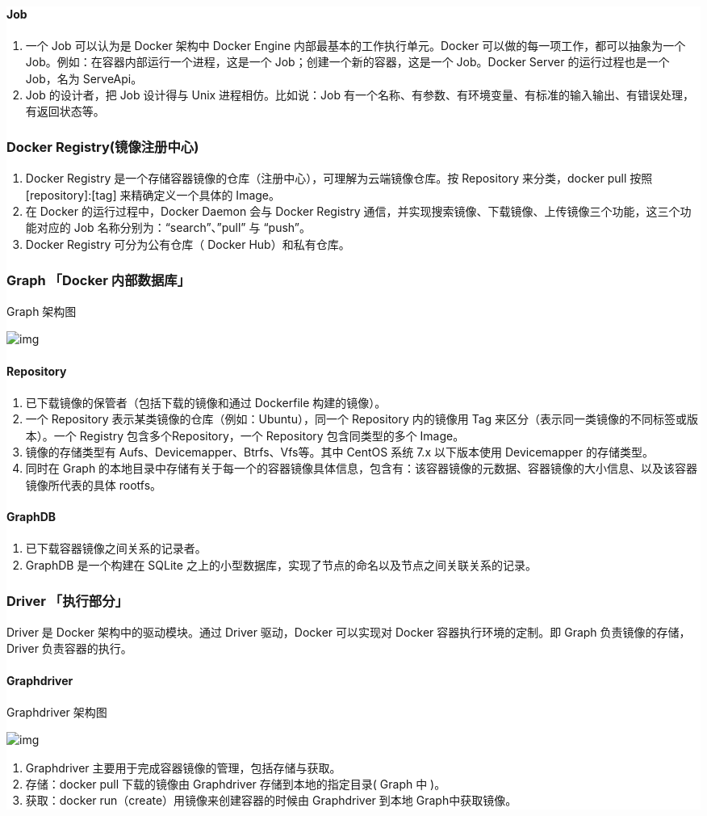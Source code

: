 

#### Job

1. 一个 Job 可以认为是 Docker 架构中 Docker Engine 内部最基本的工作执行单元。Docker 可以做的每一项工作，都可以抽象为一个 Job。例如：在容器内部运行一个进程，这是一个 Job；创建一个新的容器，这是一个 Job。Docker Server 的运行过程也是一个 Job，名为 ServeApi。
2. Job 的设计者，把 Job 设计得与 Unix 进程相仿。比如说：Job 有一个名称、有参数、有环境变量、有标准的输入输出、有错误处理，有返回状态等。



### Docker Registry(镜像注册中心)

1. Docker Registry 是一个存储容器镜像的仓库（注册中心），可理解为云端镜像仓库。按 Repository 来分类，docker pull 按照 [repository]:[tag] 来精确定义一个具体的 Image。
2. 在 Docker 的运行过程中，Docker Daemon 会与 Docker Registry 通信，并实现搜索镜像、下载镜像、上传镜像三个功能，这三个功能对应的 Job 名称分别为：“search”、”pull” 与 “push”。
3. Docker Registry 可分为公有仓库（ Docker Hub）和私有仓库。



###  Graph 「Docker 内部数据库」

Graph 架构图

![img](../../../md-photo/a1ec08fa513d26979841d9b76540eff34116d88a.jpeg)



#### Repository

1. 已下载镜像的保管者（包括下载的镜像和通过 Dockerfile 构建的镜像）。
2.  一个 Repository 表示某类镜像的仓库（例如：Ubuntu），同一个 Repository 内的镜像用 Tag 来区分（表示同一类镜像的不同标签或版本）。一个 Registry 包含多个Repository，一个 Repository 包含同类型的多个 Image。
3. 镜像的存储类型有 Aufs、Devicemapper、Btrfs、Vfs等。其中 CentOS 系统 7.x 以下版本使用 Devicemapper 的存储类型。
4.  同时在 Graph 的本地目录中存储有关于每一个的容器镜像具体信息，包含有：该容器镜像的元数据、容器镜像的大小信息、以及该容器镜像所代表的具体 rootfs。



#### GraphDB

1. 已下载容器镜像之间关系的记录者。
2. GraphDB 是一个构建在 SQLite 之上的小型数据库，实现了节点的命名以及节点之间关联关系的记录。



### Driver 「执行部分」

Driver 是 Docker 架构中的驱动模块。通过 Driver 驱动，Docker 可以实现对 Docker 容器执行环境的定制。即 Graph 负责镜像的存储，Driver 负责容器的执行。

#### Graphdriver

Graphdriver 架构图

![img](../../../md-photo/6d81800a19d8bc3e40310332ad30fb16a9d34554.jpeg)

1. Graphdriver 主要用于完成容器镜像的管理，包括存储与获取。
2.  存储：docker pull 下载的镜像由 Graphdriver 存储到本地的指定目录( Graph 中 )。
3. 获取：docker run（create）用镜像来创建容器的时候由 Graphdriver 到本地 Graph中获取镜像。
